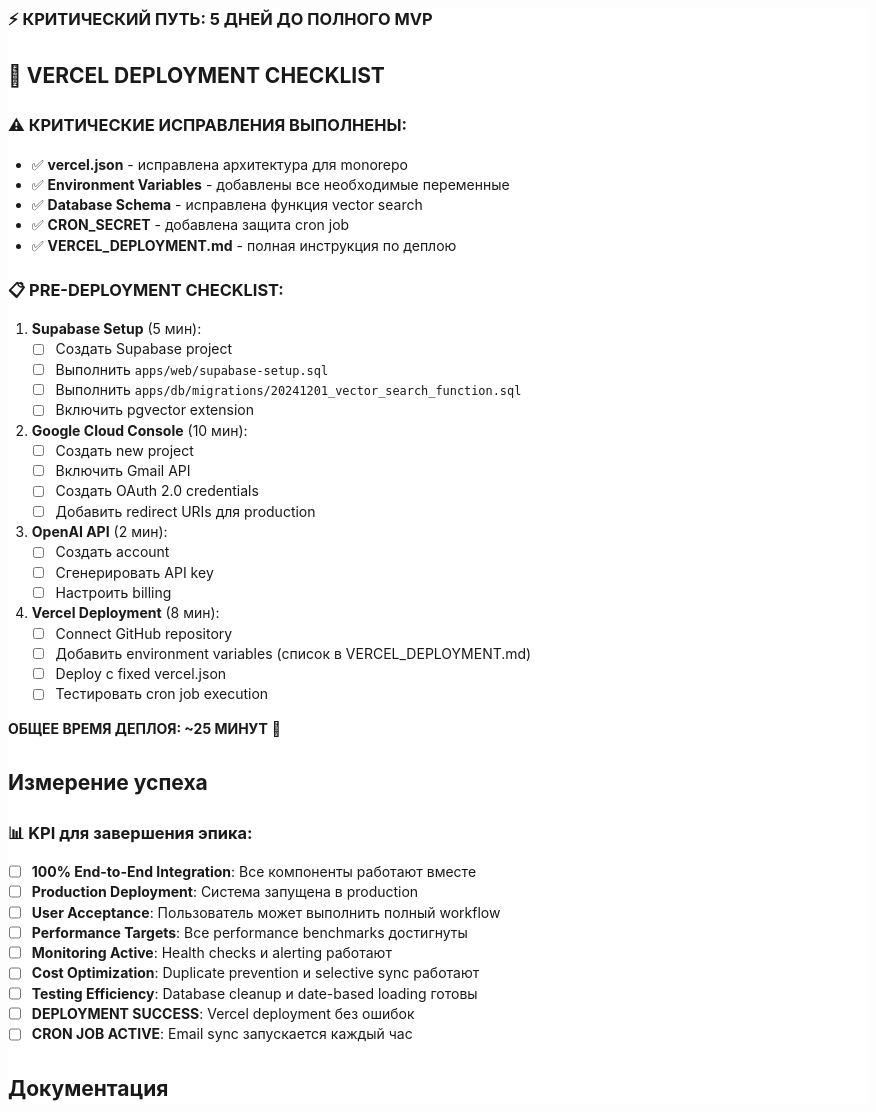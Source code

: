 ### ⚡ КРИТИЧЕСКИЙ ПУТЬ: 5 ДНЕЙ ДО ПОЛНОГО MVP

## 🚀 VERCEL DEPLOYMENT CHECKLIST

### ⚠️ КРИТИЧЕСКИЕ ИСПРАВЛЕНИЯ ВЫПОЛНЕНЫ:
- ✅ **vercel.json** - исправлена архитектура для monorepo
- ✅ **Environment Variables** - добавлены все необходимые переменные
- ✅ **Database Schema** - исправлена функция vector search
- ✅ **CRON_SECRET** - добавлена защита cron job
- ✅ **VERCEL_DEPLOYMENT.md** - полная инструкция по деплою

### 📋 PRE-DEPLOYMENT CHECKLIST:
1. **Supabase Setup** (5 мин):
   - [ ] Создать Supabase project
   - [ ] Выполнить `apps/web/supabase-setup.sql`
   - [ ] Выполнить `apps/db/migrations/20241201_vector_search_function.sql`
   - [ ] Включить pgvector extension

2. **Google Cloud Console** (10 мин):
   - [ ] Создать new project
   - [ ] Включить Gmail API
   - [ ] Создать OAuth 2.0 credentials
   - [ ] Добавить redirect URIs для production

3. **OpenAI API** (2 мин):
   - [ ] Создать account
   - [ ] Сгенерировать API key
   - [ ] Настроить billing

4. **Vercel Deployment** (8 мин):
   - [ ] Connect GitHub repository
   - [ ] Добавить environment variables (список в VERCEL_DEPLOYMENT.md)
   - [ ] Deploy с fixed vercel.json
   - [ ] Тестировать cron job execution

**ОБЩЕЕ ВРЕМЯ ДЕПЛОЯ: ~25 МИНУТ** 🎯

## Измерение успеха

### 📊 KPI для завершения эпика:
- [ ] **100% End-to-End Integration**: Все компоненты работают вместе
- [ ] **Production Deployment**: Система запущена в production
- [ ] **User Acceptance**: Пользователь может выполнить полный workflow
- [ ] **Performance Targets**: Все performance benchmarks достигнуты
- [ ] **Monitoring Active**: Health checks и alerting работают
- [ ] **Cost Optimization**: Duplicate prevention и selective sync работают
- [ ] **Testing Efficiency**: Database cleanup и date-based loading готовы
- [ ] **DEPLOYMENT SUCCESS**: Vercel deployment без ошибок
- [ ] **CRON JOB ACTIVE**: Email sync запускается каждый час

## Документация  
